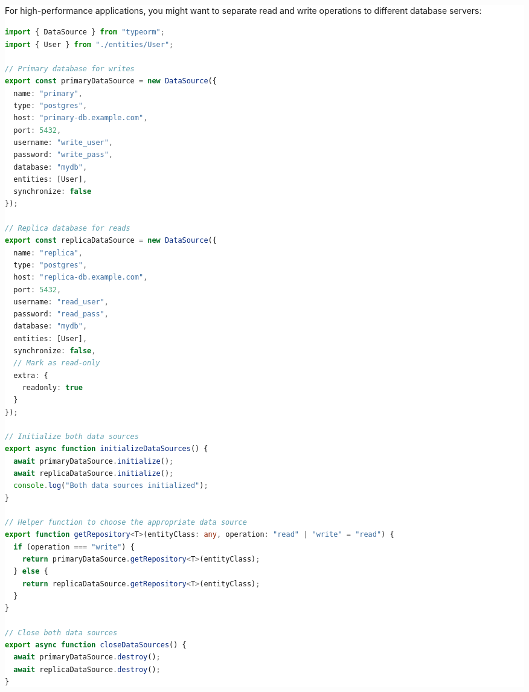 For high-performance applications, you might want to separate read and write operations to different database servers:

```typescript
import { DataSource } from "typeorm";
import { User } from "./entities/User";

// Primary database for writes
export const primaryDataSource = new DataSource({
  name: "primary",
  type: "postgres",
  host: "primary-db.example.com",
  port: 5432,
  username: "write_user",
  password: "write_pass",
  database: "mydb",
  entities: [User],
  synchronize: false
});

// Replica database for reads
export const replicaDataSource = new DataSource({
  name: "replica",
  type: "postgres",
  host: "replica-db.example.com",
  port: 5432,
  username: "read_user",
  password: "read_pass",
  database: "mydb",
  entities: [User],
  synchronize: false,
  // Mark as read-only
  extra: {
    readonly: true
  }
});

// Initialize both data sources
export async function initializeDataSources() {
  await primaryDataSource.initialize();
  await replicaDataSource.initialize();
  console.log("Both data sources initialized");
}

// Helper function to choose the appropriate data source
export function getRepository<T>(entityClass: any, operation: "read" | "write" = "read") {
  if (operation === "write") {
    return primaryDataSource.getRepository<T>(entityClass);
  } else {
    return replicaDataSource.getRepository<T>(entityClass);
  }
}

// Close both data sources
export async function closeDataSources() {
  await primaryDataSource.destroy();
  await replicaDataSource.destroy();
}
```
